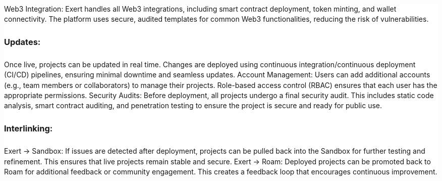 
###


<p>Web3 Integration: Exert handles all Web3 integrations, including smart contract deployment, token minting, and wallet connectivity. The platform uses secure, audited templates for common Web3 functionalities, reducing the risk of vulnerabilities.</p>


###


<h3>Updates:</h3>


###


<p> Once live, projects can be updated in real time. Changes are deployed using continuous integration/continuous deployment (CI/CD) pipelines, ensuring minimal downtime and seamless updates.
Account Management: Users can add additional accounts (e.g., team members or collaborators) to manage their projects. Role-based access control (RBAC) ensures that each user has the appropriate permissions.
Security Audits: Before deployment, all projects undergo a final security audit. This includes static code analysis, smart contract auditing, and penetration testing to ensure the project is secure and ready for public use.</p>


###


<h3>Interlinking:</h3>


###


<p>Exert → Sandbox: If issues are detected after deployment, projects can be pulled back into the Sandbox for further testing and refinement. This ensures that live projects remain stable and secure.
Exert → Roam: Deployed projects can be promoted back to Roam for additional feedback or community engagement. This creates a feedback loop that encourages continuous improvement.</p>
